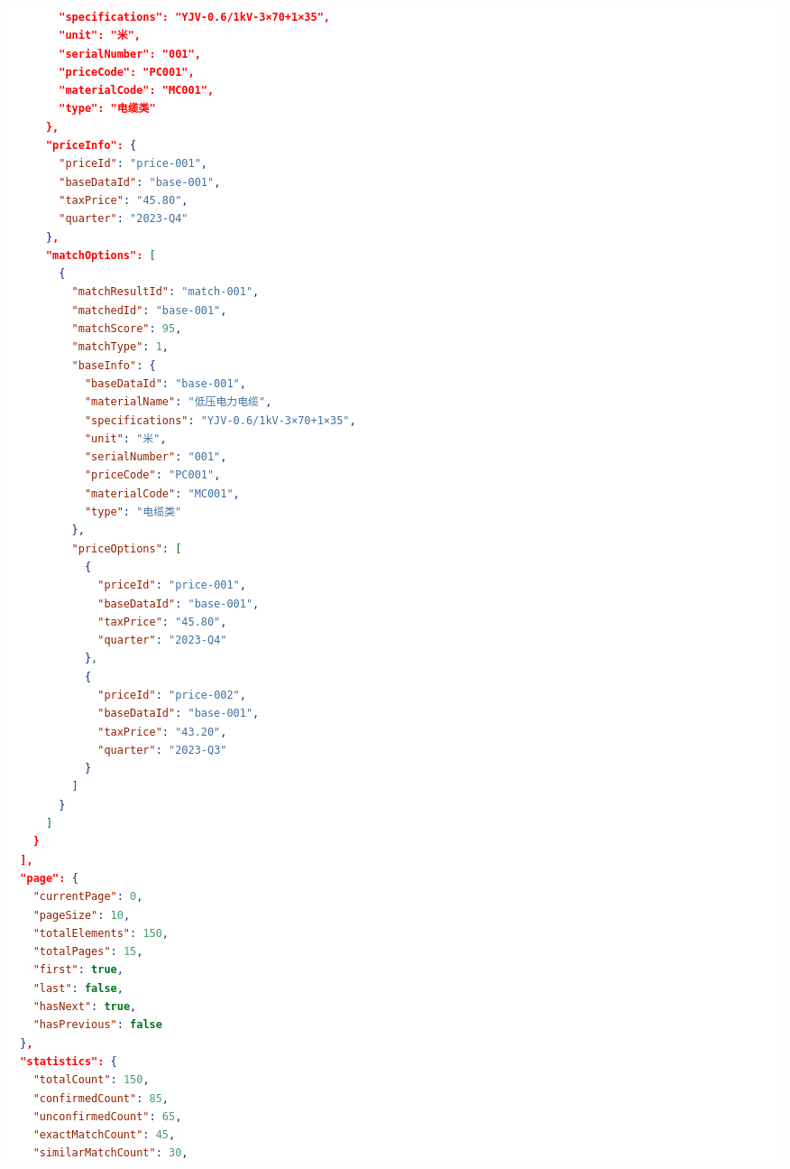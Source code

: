 ```json
        "specifications": "YJV-0.6/1kV-3×70+1×35",
        "unit": "米",
        "serialNumber": "001",
        "priceCode": "PC001",
        "materialCode": "MC001",
        "type": "电缆类"
      },
      "priceInfo": {
        "priceId": "price-001",
        "baseDataId": "base-001", 
        "taxPrice": "45.80",
        "quarter": "2023-Q4"
      },
      "matchOptions": [
        {
          "matchResultId": "match-001",
          "matchedId": "base-001",
          "matchScore": 95,
          "matchType": 1,
          "baseInfo": {
            "baseDataId": "base-001",
            "materialName": "低压电力电缆",
            "specifications": "YJV-0.6/1kV-3×70+1×35",
            "unit": "米",
            "serialNumber": "001",
            "priceCode": "PC001",
            "materialCode": "MC001",
            "type": "电缆类"
          },
          "priceOptions": [
            {
              "priceId": "price-001",
              "baseDataId": "base-001",
              "taxPrice": "45.80", 
              "quarter": "2023-Q4"
            },
            {
              "priceId": "price-002",
              "baseDataId": "base-001",
              "taxPrice": "43.20",
              "quarter": "2023-Q3"
            }
          ]
        }
      ]
    }
  ],
  "page": {
    "currentPage": 0,
    "pageSize": 10,
    "totalElements": 150,
    "totalPages": 15,
    "first": true,
    "last": false,
    "hasNext": true,
    "hasPrevious": false
  },
  "statistics": {
    "totalCount": 150,
    "confirmedCount": 85,
    "unconfirmedCount": 65,
    "exactMatchCount": 45,
    "similarMatchCount": 30,
```